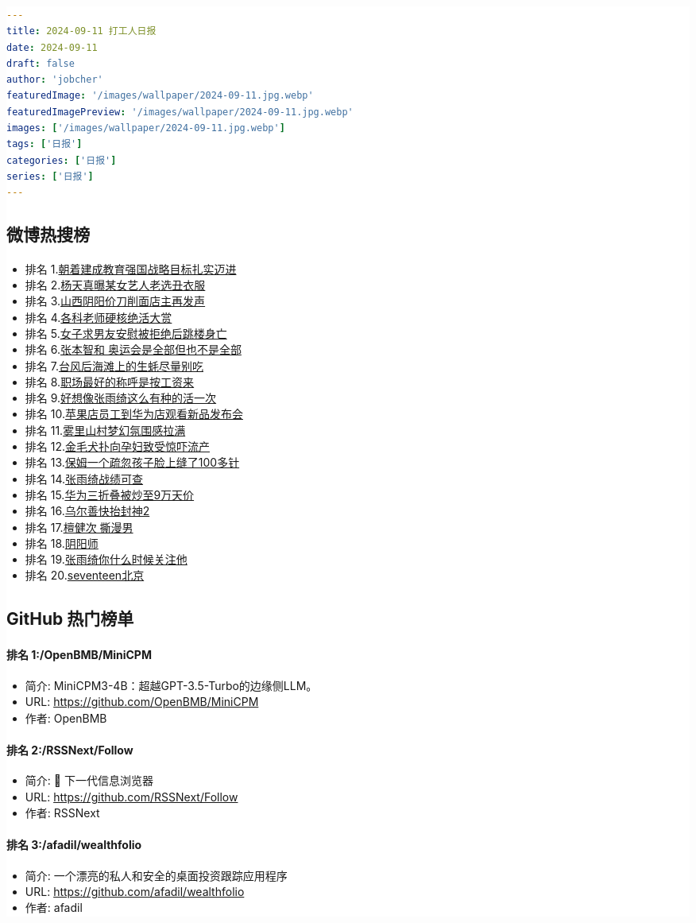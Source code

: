 ```yaml
---
title: 2024-09-11 打工人日报
date: 2024-09-11
draft: false
author: 'jobcher'
featuredImage: '/images/wallpaper/2024-09-11.jpg.webp'
featuredImagePreview: '/images/wallpaper/2024-09-11.jpg.webp'
images: ['/images/wallpaper/2024-09-11.jpg.webp']
tags: ['日报']
categories: ['日报']
series: ['日报']
---
```


## 微博热搜榜

- 排名 1.[朝着建成教育强国战略目标扎实迈进](https://s.weibo.com/weibo?q=朝着建成教育强国战略目标扎实迈进)
- 排名 2.[杨天真曝某女艺人老选丑衣服](https://s.weibo.com/weibo?q=杨天真曝某女艺人老选丑衣服)
- 排名 3.[山西阴阳价刀削面店主再发声](https://s.weibo.com/weibo?q=山西阴阳价刀削面店主再发声)
- 排名 4.[各科老师硬核绝活大赏](https://s.weibo.com/weibo?q=各科老师硬核绝活大赏)
- 排名 5.[女子求男友安慰被拒绝后跳楼身亡](https://s.weibo.com/weibo?q=女子求男友安慰被拒绝后跳楼身亡)
- 排名 6.[张本智和 奥运会是全部但也不是全部](https://s.weibo.com/weibo?q=张本智和奥运会是全部但也不是全部)
- 排名 7.[台风后海滩上的生蚝尽量别吃](https://s.weibo.com/weibo?q=台风后海滩上的生蚝尽量别吃)
- 排名 8.[职场最好的称呼是按工资来](https://s.weibo.com/weibo?q=职场最好的称呼是按工资来)
- 排名 9.[好想像张雨绮这么有种的活一次](https://s.weibo.com/weibo?q=好想像张雨绮这么有种的活一次)
- 排名 10.[苹果店员工到华为店观看新品发布会](https://s.weibo.com/weibo?q=苹果店员工到华为店观看新品发布会)
- 排名 11.[雾里山村梦幻氛围感拉满](https://s.weibo.com/weibo?q=雾里山村梦幻氛围感拉满)
- 排名 12.[金毛犬扑向孕妇致受惊吓流产](https://s.weibo.com/weibo?q=金毛犬扑向孕妇致受惊吓流产)
- 排名 13.[保姆一个疏忽孩子脸上缝了100多针](https://s.weibo.com/weibo?q=保姆一个疏忽孩子脸上缝了100多针)
- 排名 14.[张雨绮战绩可查](https://s.weibo.com/weibo?q=张雨绮战绩可查)
- 排名 15.[华为三折叠被炒至9万天价](https://s.weibo.com/weibo?q=华为三折叠被炒至9万天价)
- 排名 16.[乌尔善快抬封神2](https://s.weibo.com/weibo?q=乌尔善快抬封神2)
- 排名 17.[檀健次 撕漫男](https://s.weibo.com/weibo?q=檀健次撕漫男)
- 排名 18.[阴阳师](https://s.weibo.com/weibo?q=阴阳师)
- 排名 19.[张雨绮你什么时候关注他](https://s.weibo.com/weibo?q=张雨绮你什么时候关注他)
- 排名 20.[seventeen北京](https://s.weibo.com/weibo?q=seventeen北京)
## GitHub 热门榜单

#### 排名 1:/OpenBMB/MiniCPM
- 简介: MiniCPM3-4B：超越GPT-3.5-Turbo的边缘侧LLM。
- URL: https://github.com/OpenBMB/MiniCPM
- 作者: OpenBMB 

#### 排名 2:/RSSNext/Follow
- 简介: 🧡 下一代信息浏览器
- URL: https://github.com/RSSNext/Follow
- 作者: RSSNext 

#### 排名 3:/afadil/wealthfolio
- 简介: 一个漂亮的私人和安全的桌面投资跟踪应用程序
- URL: https://github.com/afadil/wealthfolio
- 作者: afadil 
